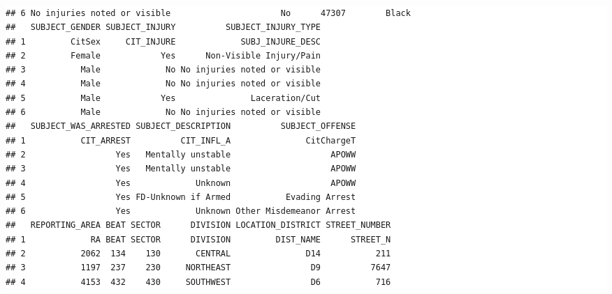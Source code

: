     ## 6 No injuries noted or visible                      No      47307        Black
    ##   SUBJECT_GENDER SUBJECT_INJURY          SUBJECT_INJURY_TYPE
    ## 1         CitSex     CIT_INJURE             SUBJ_INJURE_DESC
    ## 2         Female            Yes      Non-Visible Injury/Pain
    ## 3           Male             No No injuries noted or visible
    ## 4           Male             No No injuries noted or visible
    ## 5           Male            Yes               Laceration/Cut
    ## 6           Male             No No injuries noted or visible
    ##   SUBJECT_WAS_ARRESTED SUBJECT_DESCRIPTION          SUBJECT_OFFENSE
    ## 1           CIT_ARREST          CIT_INFL_A               CitChargeT
    ## 2                  Yes   Mentally unstable                    APOWW
    ## 3                  Yes   Mentally unstable                    APOWW
    ## 4                  Yes             Unknown                    APOWW
    ## 5                  Yes FD-Unknown if Armed           Evading Arrest
    ## 6                  Yes             Unknown Other Misdemeanor Arrest
    ##   REPORTING_AREA BEAT SECTOR      DIVISION LOCATION_DISTRICT STREET_NUMBER
    ## 1             RA BEAT SECTOR      DIVISION         DIST_NAME      STREET_N
    ## 2           2062  134    130       CENTRAL               D14           211
    ## 3           1197  237    230     NORTHEAST                D9          7647
    ## 4           4153  432    430     SOUTHWEST                D6           716